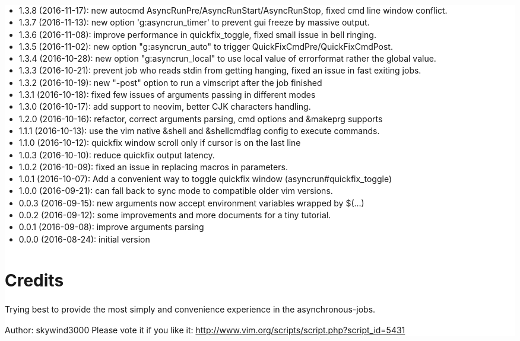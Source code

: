 - 1.3.8 (2016-11-17): new autocmd AsyncRunPre/AsyncRunStart/AsyncRunStop, fixed cmd line window conflict. 
- 1.3.7 (2016-11-13): new option 'g:asyncrun_timer' to prevent gui freeze by massive output.
- 1.3.6 (2016-11-08): improve performance in quickfix_toggle, fixed small issue in bell ringing.
- 1.3.5 (2016-11-02): new option "g:asyncrun_auto" to trigger QuickFixCmdPre/QuickFixCmdPost.
- 1.3.4 (2016-10-28): new option "g:asyncrun_local" to use local value of errorformat rather the global value. 
- 1.3.3 (2016-10-21): prevent job who reads stdin from getting hanging, fixed an issue in fast exiting jobs.
- 1.3.2 (2016-10-19): new "-post" option to run a vimscript after the job finished
- 1.3.1 (2016-10-18): fixed few issues of arguments passing in different modes
- 1.3.0 (2016-10-17): add support to neovim, better CJK characters handling.
- 1.2.0 (2016-10-16): refactor, correct arguments parsing, cmd options and &makeprg supports
- 1.1.1 (2016-10-13): use the vim native &shell and &shellcmdflag config to execute commands.
- 1.1.0 (2016-10-12): quickfix window scroll only if cursor is on the last line
- 1.0.3 (2016-10-10): reduce quickfix output latency.
- 1.0.2 (2016-10-09): fixed an issue in replacing macros in parameters.
- 1.0.1 (2016-10-07): Add a convenient way to toggle quickfix window (asyncrun#quickfix_toggle)
- 1.0.0 (2016-09-21): can fall back to sync mode to compatible older vim versions.
- 0.0.3 (2016-09-15): new arguments now accept environment variables wrapped by $(...)
- 0.0.2 (2016-09-12): some improvements and more documents for a tiny tutorial.
- 0.0.1 (2016-09-08): improve arguments parsing
- 0.0.0 (2016-08-24): initial version

# Credits

Trying best to provide the most simply and convenience experience in the asynchronous-jobs. 

Author: skywind3000
Please vote it if you like it: 
http://www.vim.org/scripts/script.php?script_id=5431

